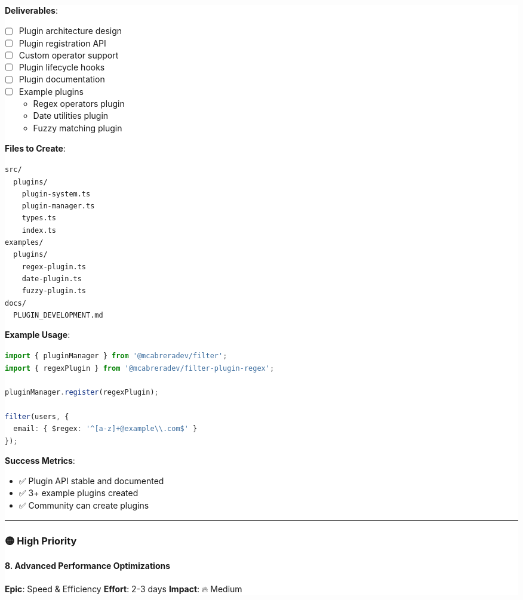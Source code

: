 **Deliverables**:
- [ ] Plugin architecture design
- [ ] Plugin registration API
- [ ] Custom operator support
- [ ] Plugin lifecycle hooks
- [ ] Plugin documentation
- [ ] Example plugins
  - Regex operators plugin
  - Date utilities plugin
  - Fuzzy matching plugin

**Files to Create**:
```
src/
  plugins/
    plugin-system.ts
    plugin-manager.ts
    types.ts
    index.ts
examples/
  plugins/
    regex-plugin.ts
    date-plugin.ts
    fuzzy-plugin.ts
docs/
  PLUGIN_DEVELOPMENT.md
```

**Example Usage**:
```typescript
import { pluginManager } from '@mcabreradev/filter';
import { regexPlugin } from '@mcabreradev/filter-plugin-regex';

pluginManager.register(regexPlugin);

filter(users, {
  email: { $regex: '^[a-z]+@example\\.com$' }
});
```

**Success Metrics**:
- ✅ Plugin API stable and documented
- ✅ 3+ example plugins created
- ✅ Community can create plugins

---

### 🟡 High Priority

#### 8. Advanced Performance Optimizations
**Epic**: Speed & Efficiency
**Effort**: 2-3 days
**Impact**: 🔥 Medium
